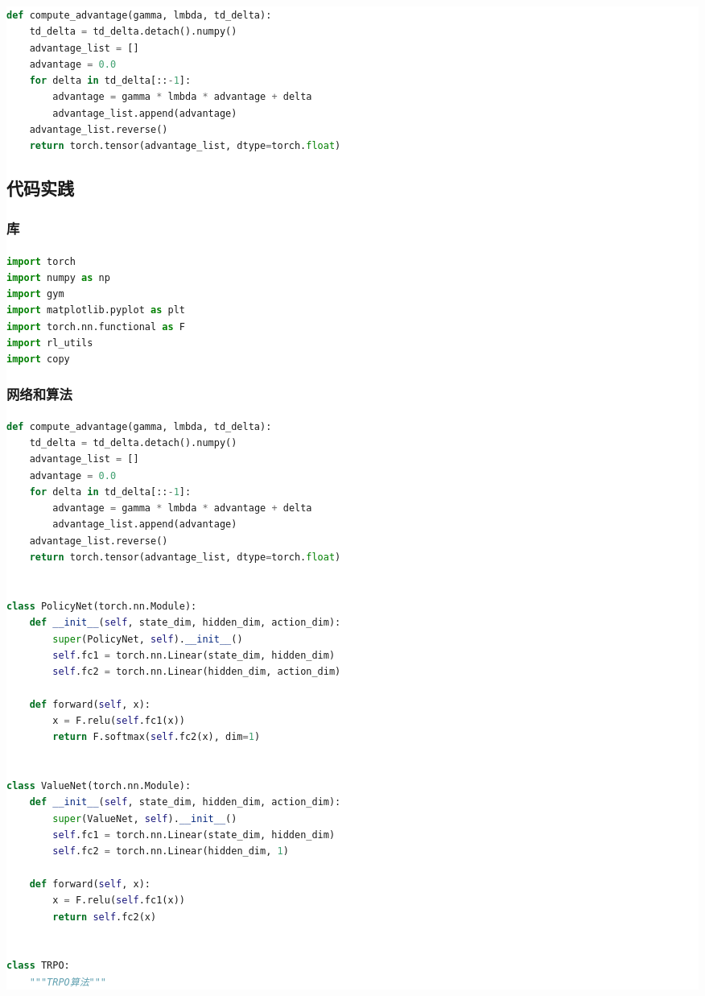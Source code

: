 ``````python
def compute_advantage(gamma, lmbda, td_delta):
    td_delta = td_delta.detach().numpy()
    advantage_list = []
    advantage = 0.0
    for delta in td_delta[::-1]:
        advantage = gamma * lmbda * advantage + delta
        advantage_list.append(advantage)
    advantage_list.reverse()
    return torch.tensor(advantage_list, dtype=torch.float)
``````

## 代码实践

### 库

```python
import torch
import numpy as np
import gym
import matplotlib.pyplot as plt
import torch.nn.functional as F
import rl_utils
import copy
```

### 网络和算法

```python
def compute_advantage(gamma, lmbda, td_delta):
    td_delta = td_delta.detach().numpy()
    advantage_list = []
    advantage = 0.0
    for delta in td_delta[::-1]:
        advantage = gamma * lmbda * advantage + delta
        advantage_list.append(advantage)
    advantage_list.reverse()
    return torch.tensor(advantage_list, dtype=torch.float)


class PolicyNet(torch.nn.Module):
    def __init__(self, state_dim, hidden_dim, action_dim):
        super(PolicyNet, self).__init__()
        self.fc1 = torch.nn.Linear(state_dim, hidden_dim)
        self.fc2 = torch.nn.Linear(hidden_dim, action_dim)

    def forward(self, x):
        x = F.relu(self.fc1(x))
        return F.softmax(self.fc2(x), dim=1)


class ValueNet(torch.nn.Module):
    def __init__(self, state_dim, hidden_dim, action_dim):
        super(ValueNet, self).__init__()
        self.fc1 = torch.nn.Linear(state_dim, hidden_dim)
        self.fc2 = torch.nn.Linear(hidden_dim, 1)

    def forward(self, x):
        x = F.relu(self.fc1(x))
        return self.fc2(x)


class TRPO:
    """TRPO算法"""
```
